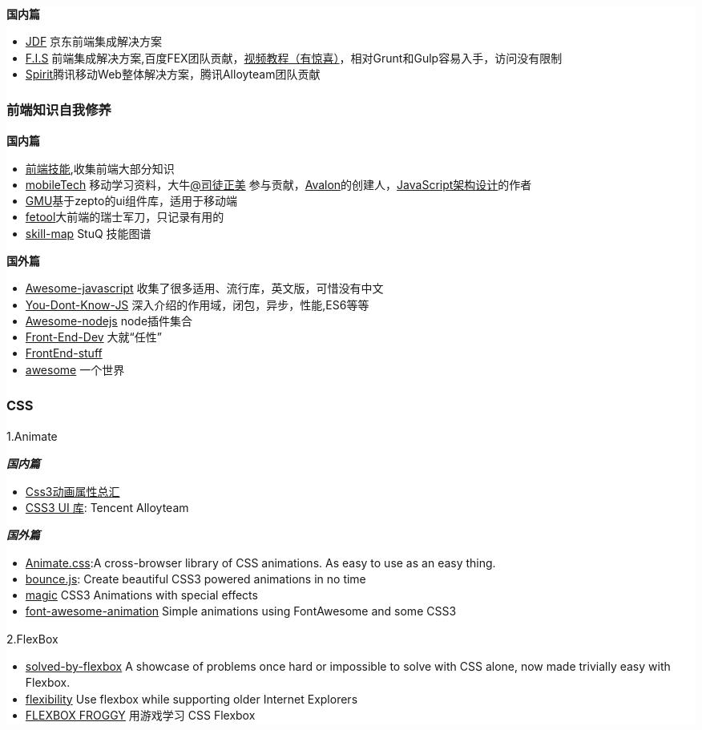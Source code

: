 **国内篇**
 
  - [JDF](https://github.com/putaoshu/jdf) 京东前端集成解决方案
  - [F.I.S](http://fis.baidu.com/) 前端集成解决方案,百度FEX团队贡献，[视频教程（有惊喜）](http://www.imooc.com/learn/220)，相对Grunt和Gulp容易入手，访问没有限制
  - [Spirit](http://alloyteam.github.io/Spirit/)腾讯移动Web整体解决方案，腾讯Alloyteam团队贡献

 
### 前端知识自我修养
 **国内篇**
 
  - [前端技能](https://github.com/JacksonTian/fks),收集前端大部分知识
  - [mobileTech](https://github.com/RubyLouvre/mobileTech) 移动学习资料，大牛[@司徒正美](https://github.com/RubyLouvre) 参与贡献，[Avalon](http://avalonjs.github.io/)的创建人，[JavaScript架构设计](http://item.jd.com/11436424.html?utm_source=baidu&utm_medium=cpc&utm_campaign=&utm_term=baidu_370197436_0_s3222454d038f4a0ab54.64890394)的作者
  - [GMU](https://github.com/fex-team/GMU)基于zepto的ui组件库，适用于移动端
  - [fetool](https://github.com/nieweidong/fetool)大前端的瑞士军刀，只记录有用的
  - [skill-map](https://github.com/TeamStuQ/skill-map) StuQ 技能图谱

 
**国外篇**
 
  - [Awesome-javascript](https://github.com/sorrycc/awesome-javascript) 收集了很多适用、流行库，英文版，可惜没有中文
  - [You-Dont-Know-JS](https://github.com/getify/You-Dont-Know-JS) 深入介绍的作用域，闭包，异步，性能,ES6等等
  - [Awesome-nodejs](https://github.com/sindresorhus/awesome-nodejs) node插件集合
  - [Front-End-Dev](https://github.com/dypsilon/frontend-dev-bookmarks) 大就“任性”
  - [FrontEnd-stuff](https://github.com/moklick/frontend-stuff) 
  - [awesome](https://github.com/sindresorhus/awesome) 一个世界


### CSS
1.Animate

 ***国内篇***

- [Css3动画属性总汇](http://css3lib.alloyteam.com/uilib/animation/demo1/index.html)
- [CSS3 UI 库](http://css3lib.alloyteam.com/): Tencent Alloyteam

***国外篇***

- [Animate.css](https://github.com/daneden/animate.css):A cross-browser library of CSS animations. As easy to use as an easy thing.
- [bounce.js](https://github.com/tictail/bounce.js): Create beautiful CSS3 powered animations in no time
- [magic](https://github.com/miniMAC/magic) CSS3 Animations with special effects
- [font-awesome-animation](https://github.com/l-lin/font-awesome-animation) Simple animations using FontAwesome and some CSS3


2.FlexBox
 - [solved-by-flexbox](https://github.com/philipwalton/solved-by-flexbox) A showcase of problems once hard or impossible to solve with CSS alone, now made trivially easy with Flexbox.
 - [flexibility](https://github.com/10up/flexibility?utm_campaign=CodeTengu&utm_medium=web&utm_source=CodeTengu_23) Use flexbox while supporting older Internet Explorers
 - [FLEXBOX FROGGY](http://flexboxfroggy.com/?utm_campaign=CodeTengu&utm_medium=web&utm_source=CodeTengu_20) 用游戏学习 CSS Flexbox
